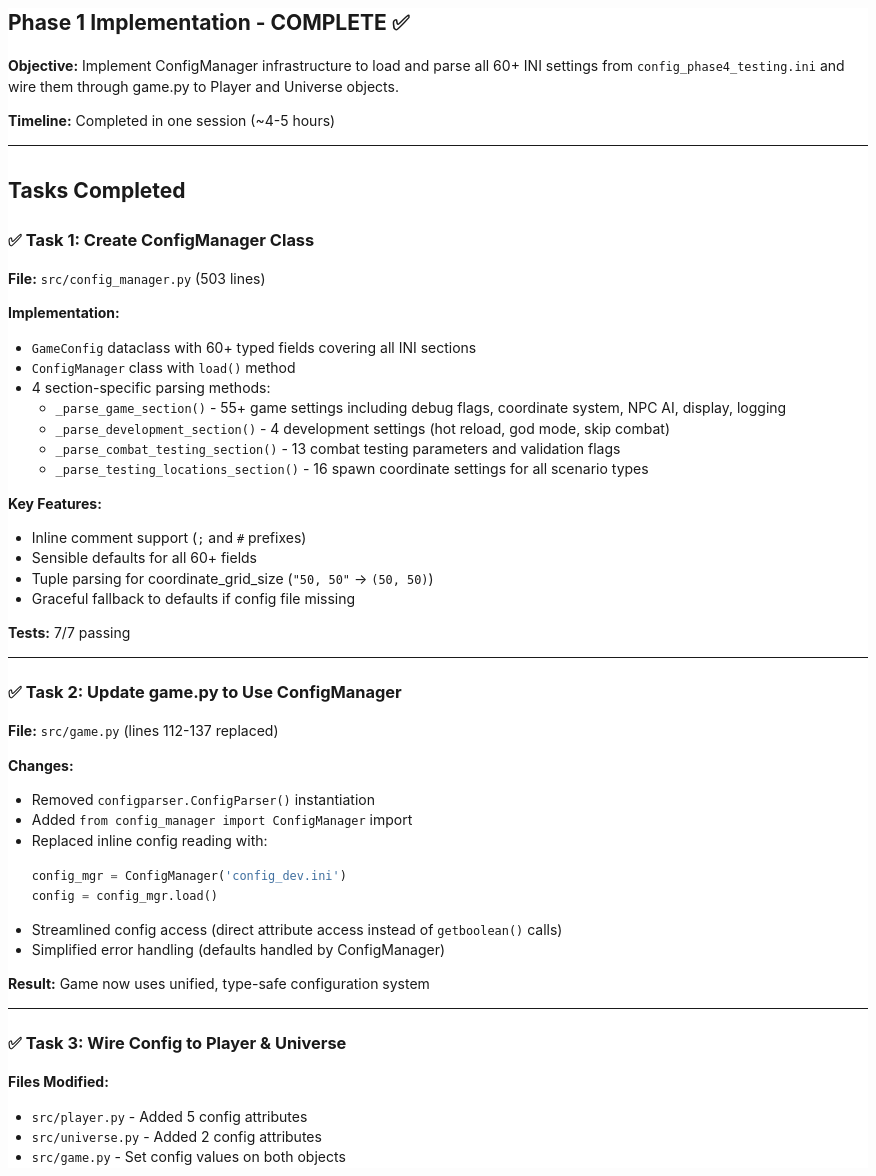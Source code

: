 ## Phase 1 Implementation - COMPLETE ✅

**Objective:** Implement ConfigManager infrastructure to load and parse all 60+ INI settings from `config_phase4_testing.ini` and wire them through game.py to Player and Universe objects.

**Timeline:** Completed in one session (~4-5 hours)

---

## Tasks Completed

### ✅ Task 1: Create ConfigManager Class
**File:** `src/config_manager.py` (503 lines)

**Implementation:**
- `GameConfig` dataclass with 60+ typed fields covering all INI sections
- `ConfigManager` class with `load()` method
- 4 section-specific parsing methods:
  - `_parse_game_section()` - 55+ game settings including debug flags, coordinate system, NPC AI, display, logging
  - `_parse_development_section()` - 4 development settings (hot reload, god mode, skip combat)
  - `_parse_combat_testing_section()` - 13 combat testing parameters and validation flags
  - `_parse_testing_locations_section()` - 16 spawn coordinate settings for all scenario types

**Key Features:**
- Inline comment support (`;` and `#` prefixes)
- Sensible defaults for all 60+ fields
- Tuple parsing for coordinate_grid_size (`"50, 50"` → `(50, 50)`)
- Graceful fallback to defaults if config file missing

**Tests:** 7/7 passing

---

### ✅ Task 2: Update game.py to Use ConfigManager
**File:** `src/game.py` (lines 112-137 replaced)

**Changes:**
- Removed `configparser.ConfigParser()` instantiation
- Added `from config_manager import ConfigManager` import
- Replaced inline config reading with:
  ```python
  config_mgr = ConfigManager('config_dev.ini')
  config = config_mgr.load()
  ```
- Streamlined config access (direct attribute access instead of `getboolean()` calls)
- Simplified error handling (defaults handled by ConfigManager)

**Result:** Game now uses unified, type-safe configuration system

---

### ✅ Task 3: Wire Config to Player & Universe
**Files Modified:** 
- `src/player.py` - Added 5 config attributes
- `src/universe.py` - Added 2 config attributes
- `src/game.py` - Set config values on both objects
